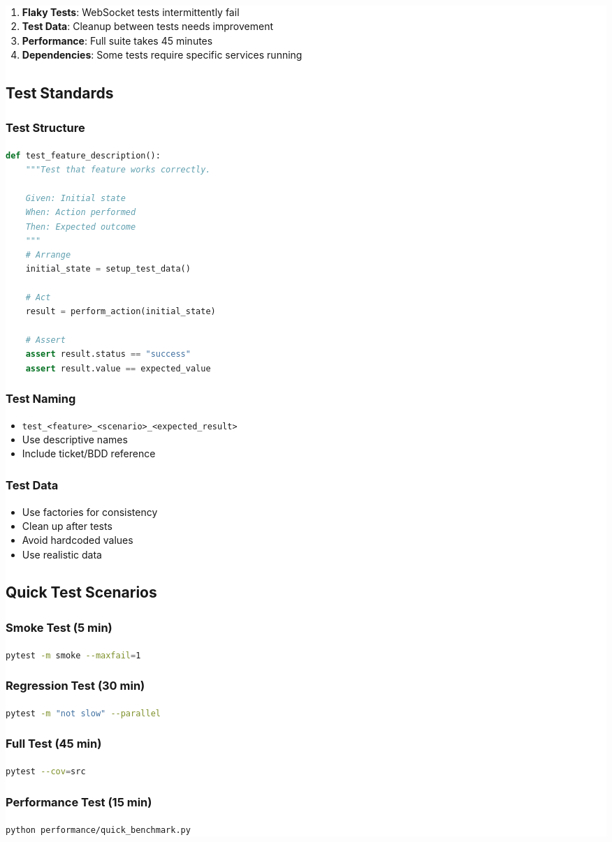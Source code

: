 1. **Flaky Tests**: WebSocket tests intermittently fail
2. **Test Data**: Cleanup between tests needs improvement
3. **Performance**: Full suite takes 45 minutes
4. **Dependencies**: Some tests require specific services running

## Test Standards

### Test Structure
```python
def test_feature_description():
    """Test that feature works correctly.
    
    Given: Initial state
    When: Action performed
    Then: Expected outcome
    """
    # Arrange
    initial_state = setup_test_data()
    
    # Act
    result = perform_action(initial_state)
    
    # Assert
    assert result.status == "success"
    assert result.value == expected_value
```

### Test Naming
- `test_<feature>_<scenario>_<expected_result>`
- Use descriptive names
- Include ticket/BDD reference

### Test Data
- Use factories for consistency
- Clean up after tests
- Avoid hardcoded values
- Use realistic data

## Quick Test Scenarios

### Smoke Test (5 min)
```bash
pytest -m smoke --maxfail=1
```

### Regression Test (30 min)
```bash
pytest -m "not slow" --parallel
```

### Full Test (45 min)
```bash
pytest --cov=src
```

### Performance Test (15 min)
```bash
python performance/quick_benchmark.py
```
